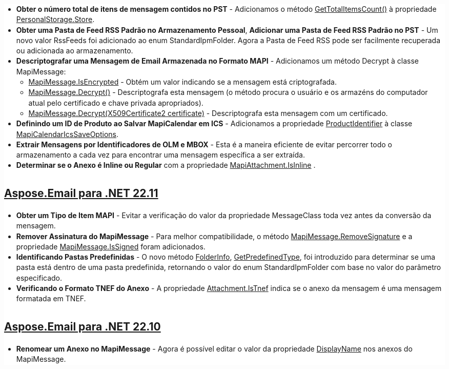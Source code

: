 - **Obter o número total de itens de mensagem contidos no PST** - Adicionamos o método [GetTotalItemsCount()](https://reference.aspose.com/email/net/aspose.email.storage.pst/messagestore/gettotalitemscount/) à propriedade [PersonalStorage.Store](https://reference.aspose.com/email/net/aspose.email.storage.pst/personalstorage/store/).
- **Obter uma Pasta de Feed RSS Padrão no Armazenamento Pessoal**, **Adicionar uma Pasta de Feed RSS Padrão no PST** - Um novo valor RssFeeds foi adicionado ao enum StandardIpmFolder. Agora a Pasta de Feed RSS pode ser facilmente recuperada ou adicionada ao armazenamento.
- **Descriptografar uma Mensagem de Email Armazenada no Formato MAPI** - Adicionamos um método Decrypt à classe MapiMessage:
  - [MapiMessage.IsEncrypted](https://reference.aspose.com/email/net/aspose.email.mapi/mapimessage/isencrypted/) - Obtém um valor indicando se a mensagem está criptografada.
  - [MapiMessage.Decrypt()](https://reference.aspose.com/email/net/aspose.email.mapi/mapimessage/decrypt/#decrypt) - Descriptografa esta mensagem (o método procura o usuário e os armazéns do computador atual pelo certificado e chave privada apropriados).
  - [MapiMessage.Decrypt(X509Certificate2 certificate)](https://reference.aspose.com/email/net/aspose.email.mapi/mapimessage/decrypt/#decrypt_1) - Descriptografa esta mensagem com um certificado. 
- **Definindo um ID de Produto ao Salvar MapiCalendar em ICS** - Adicionamos a propriedade [ProductIdentifier](https://reference.aspose.com/email/net/aspose.email.mapi/mapicalendaricssaveoptions/productidentifier/) à classe [MapiCalendarIcsSaveOptions](https://reference.aspose.com/email/net/aspose.email.mapi/mapicalendaricssaveoptions/). 
- **Extrair Mensagens por Identificadores de OLM e MBOX** - Esta é a maneira eficiente de evitar percorrer todo o armazenamento a cada vez para encontrar uma mensagem específica a ser extraída.
- **Determinar se o Anexo é Inline ou Regular** com a propriedade [MapiAttachment.IsInline](https://reference.aspose.com/email/net/aspose.email.mapi/mapiattachment/isinline/) .

## [Aspose.Email para .NET 22.11](https://releases.aspose.com/email/net/release-notes/2022/aspose-email-for-net-22-11-release-notes/)

- **Obter um Tipo de Item MAPI** - Evitar a verificação do valor da propriedade MessageClass toda vez antes da conversão da mensagem.
- **Remover Assinatura do MapiMessage** - Para melhor compatibilidade, o método [MapiMessage.RemoveSignature](https://reference.aspose.com/email/net/aspose.email.mapi/mapimessage/removesignature/) e a propriedade [MapiMessage.IsSigned](https://reference.aspose.com/email/net/aspose.email.mapi/mapimessage/issigned/) foram adicionados.
- **Identificando Pastas Predefinidas** - O novo método [FolderInfo](https://reference.aspose.com/email/net/aspose.email.storage.pst/folderinfo/#folderinfo-class), [GetPredefinedType](https://reference.aspose.com/email/net/aspose.email.storage.pst/folderinfo/getpredefinedtype/), foi introduzido para determinar se uma pasta está dentro de uma pasta predefinida, retornando o valor do enum StandardIpmFolder com base no valor do parâmetro especificado.
- **Verificando o Formato TNEF do Anexo** - A propriedade [Attachment.IsTnef](https://reference.aspose.com/email/net/aspose.email/attachment/istnef/) indica se o anexo da mensagem é uma mensagem formatada em TNEF.

## [Aspose.Email para .NET 22.10](https://releases.aspose.com/email/net/release-notes/2022/aspose-email-for-net-22-10-release-notes/)

- **Renomear um Anexo no MapiMessage** - Agora é possível editar o valor da propriedade [DisplayName](https://reference.aspose.com/email/net/aspose.email.mapi/mapimessage/displayname/) nos anexos do MapiMessage.
